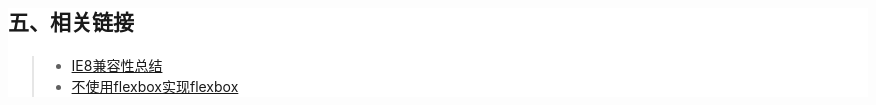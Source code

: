 ## 五、相关链接
> * [IE8兼容性总结](https://www.cnblogs.com/yzhihao/p/6520436.html)
> * [不使用flexbox实现flexbox](https://kyusuf.com/post/almost-complete-guide-to-flexbox-without-flexbox/)



